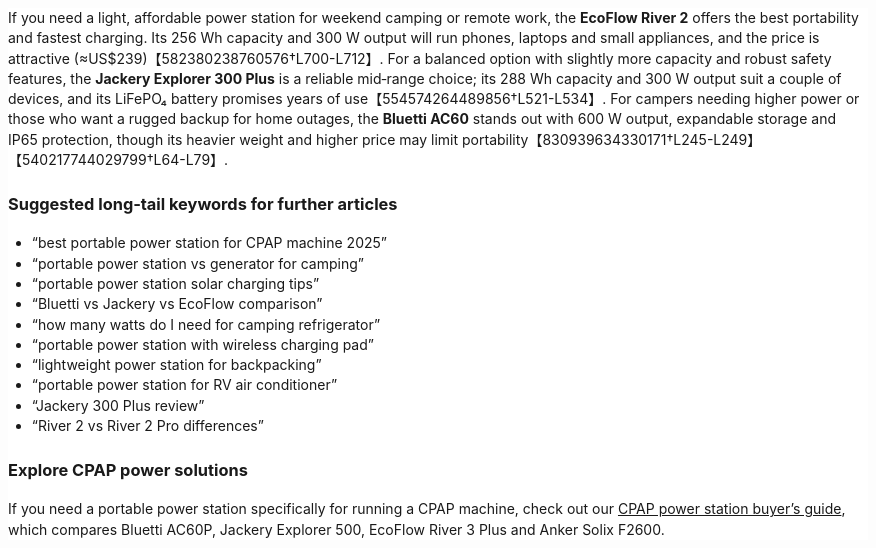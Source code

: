 If you need a light, affordable power station for weekend camping or remote work, the **EcoFlow River 2** offers the best portability and fastest charging. Its 256 Wh capacity and 300 W output will run phones, laptops and small appliances, and the price is attractive (≈US$239)【582380238760576†L700-L712】. For a balanced option with slightly more capacity and robust safety features, the **Jackery Explorer 300 Plus** is a reliable mid‑range choice; its 288 Wh capacity and 300 W output suit a couple of devices, and its LiFePO₄ battery promises years of use【554574264489856†L521-L534】. For campers needing higher power or those who want a rugged backup for home outages, the **Bluetti AC60** stands out with 600 W output, expandable storage and IP65 protection, though its heavier weight and higher price may limit portability【830939634330171†L245-L249】【540217744029799†L64-L79】.

### Suggested long‑tail keywords for further articles

- “best portable power station for CPAP machine 2025”
- “portable power station vs generator for camping”
- “portable power station solar charging tips”
- “Bluetti vs Jackery vs EcoFlow comparison”
- “how many watts do I need for camping refrigerator”
- “portable power station with wireless charging pad”
- “lightweight power station for backpacking”
- “portable power station for RV air conditioner”
- “Jackery 300 Plus review”
- “River 2 vs River 2 Pro differences”


### Explore CPAP power solutions

If you need a portable power station specifically for running a CPAP machine, check out our [CPAP power station buyer’s guide](/portable-power-stations-for-cpap), which compares Bluetti AC60P, Jackery Explorer 500, EcoFlow River 3 Plus and Anker Solix F2600.

